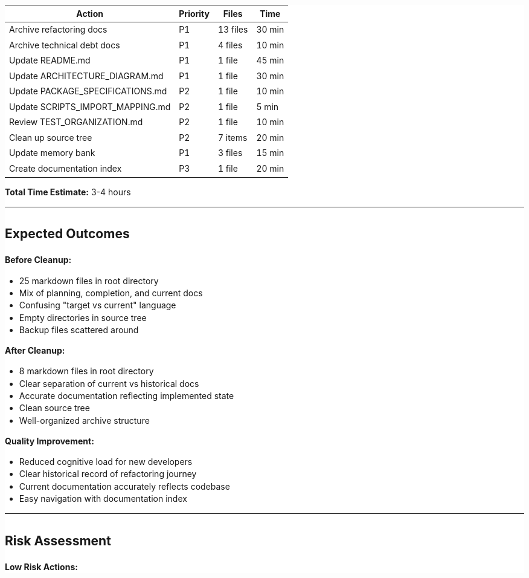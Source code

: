 | Action | Priority | Files | Time |
|--------|----------|-------|------|
| Archive refactoring docs | P1 | 13 files | 30 min |
| Archive technical debt docs | P1 | 4 files | 10 min |
| Update README.md | P1 | 1 file | 45 min |
| Update ARCHITECTURE_DIAGRAM.md | P1 | 1 file | 30 min |
| Update PACKAGE_SPECIFICATIONS.md | P2 | 1 file | 10 min |
| Update SCRIPTS_IMPORT_MAPPING.md | P2 | 1 file | 5 min |
| Review TEST_ORGANIZATION.md | P2 | 1 file | 10 min |
| Clean up source tree | P2 | 7 items | 20 min |
| Update memory bank | P1 | 3 files | 15 min |
| Create documentation index | P3 | 1 file | 20 min |

**Total Time Estimate:** 3-4 hours

______________________________________________________________________

## Expected Outcomes

**Before Cleanup:**

- 25 markdown files in root directory
- Mix of planning, completion, and current docs
- Confusing "target vs current" language
- Empty directories in source tree
- Backup files scattered around

**After Cleanup:**

- 8 markdown files in root directory
- Clear separation of current vs historical docs
- Accurate documentation reflecting implemented state
- Clean source tree
- Well-organized archive structure

**Quality Improvement:**

- Reduced cognitive load for new developers
- Clear historical record of refactoring journey
- Current documentation accurately reflects codebase
- Easy navigation with documentation index

______________________________________________________________________

## Risk Assessment

**Low Risk Actions:**
